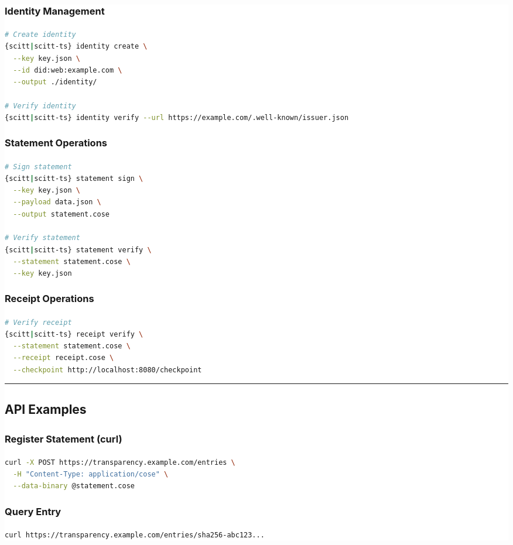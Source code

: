 ### Identity Management
```bash
# Create identity
{scitt|scitt-ts} identity create \
  --key key.json \
  --id did:web:example.com \
  --output ./identity/

# Verify identity
{scitt|scitt-ts} identity verify --url https://example.com/.well-known/issuer.json
```

### Statement Operations
```bash
# Sign statement
{scitt|scitt-ts} statement sign \
  --key key.json \
  --payload data.json \
  --output statement.cose

# Verify statement
{scitt|scitt-ts} statement verify \
  --statement statement.cose \
  --key key.json
```

### Receipt Operations
```bash
# Verify receipt
{scitt|scitt-ts} receipt verify \
  --statement statement.cose \
  --receipt receipt.cose \
  --checkpoint http://localhost:8080/checkpoint
```

---

## API Examples

### Register Statement (curl)
```bash
curl -X POST https://transparency.example.com/entries \
  -H "Content-Type: application/cose" \
  --data-binary @statement.cose
```

### Query Entry
```bash
curl https://transparency.example.com/entries/sha256-abc123...
```
